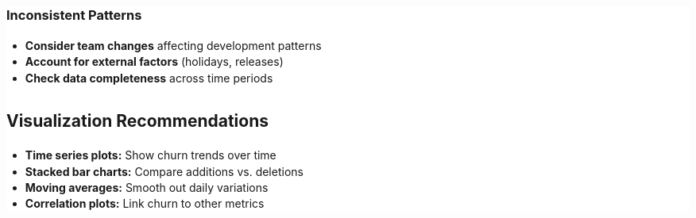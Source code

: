 ### Inconsistent Patterns
- **Consider team changes** affecting development patterns
- **Account for external factors** (holidays, releases)
- **Check data completeness** across time periods

## Visualization Recommendations
- **Time series plots:** Show churn trends over time
- **Stacked bar charts:** Compare additions vs. deletions
- **Moving averages:** Smooth out daily variations
- **Correlation plots:** Link churn to other metrics 